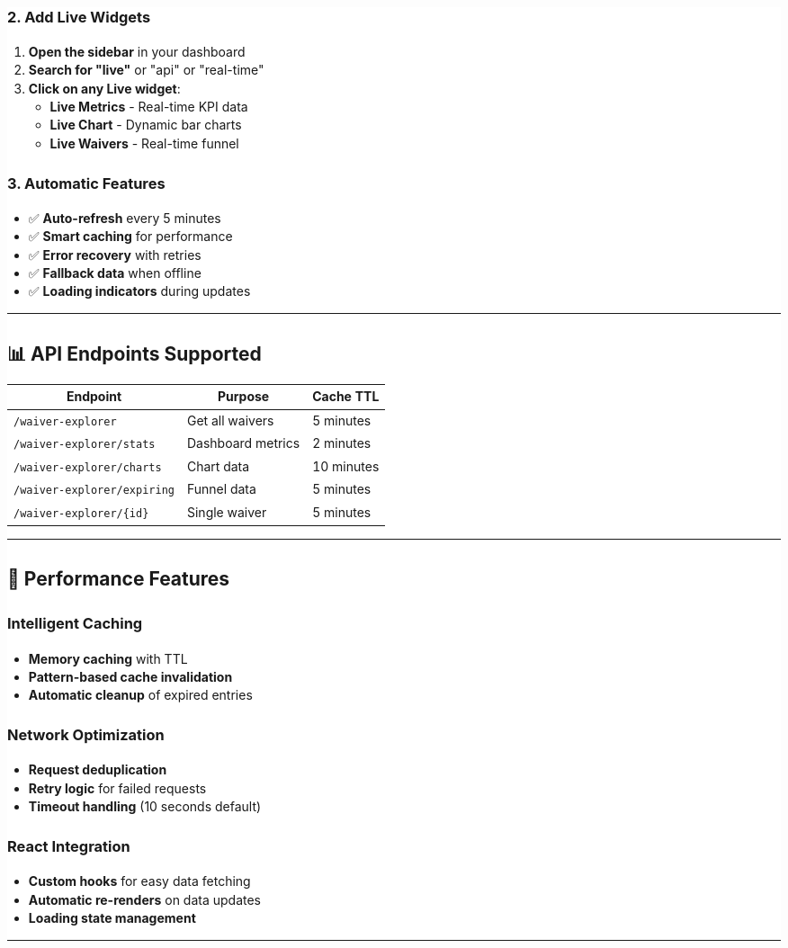 ### **2. Add Live Widgets**
1. **Open the sidebar** in your dashboard
2. **Search for "live"** or "api" or "real-time"
3. **Click on any Live widget**:
   - **Live Metrics** - Real-time KPI data
   - **Live Chart** - Dynamic bar charts  
   - **Live Waivers** - Real-time funnel

### **3. Automatic Features**
- ✅ **Auto-refresh** every 5 minutes
- ✅ **Smart caching** for performance
- ✅ **Error recovery** with retries
- ✅ **Fallback data** when offline
- ✅ **Loading indicators** during updates

---

## 📊 **API Endpoints Supported**

| Endpoint | Purpose | Cache TTL |
|----------|---------|-----------|
| `/waiver-explorer` | Get all waivers | 5 minutes |
| `/waiver-explorer/stats` | Dashboard metrics | 2 minutes |
| `/waiver-explorer/charts` | Chart data | 10 minutes |
| `/waiver-explorer/expiring` | Funnel data | 5 minutes |
| `/waiver-explorer/{id}` | Single waiver | 5 minutes |

---

## 🚀 **Performance Features**

### **Intelligent Caching**
- **Memory caching** with TTL
- **Pattern-based cache invalidation**
- **Automatic cleanup** of expired entries

### **Network Optimization**
- **Request deduplication**
- **Retry logic** for failed requests
- **Timeout handling** (10 seconds default)

### **React Integration**
- **Custom hooks** for easy data fetching
- **Automatic re-renders** on data updates
- **Loading state management**

---